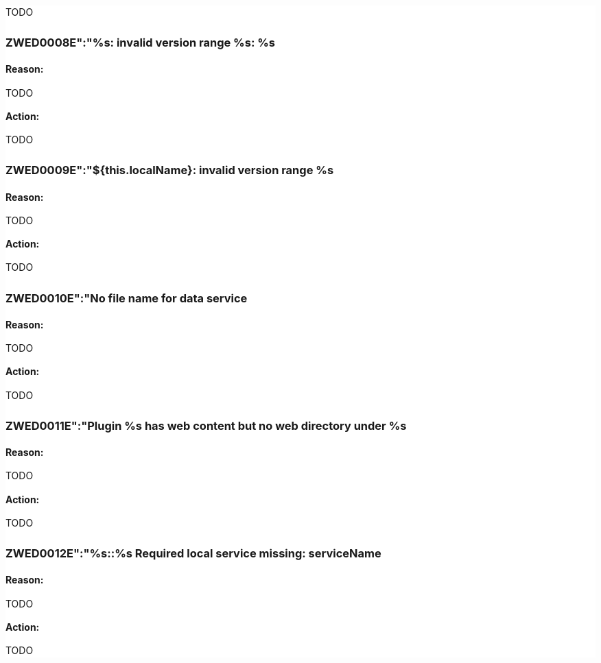   TODO



### ZWED0008E":"%s: invalid version range %s: %s

  **Reason:**

  TODO

  **Action:**

  TODO



### ZWED0009E":"${this.localName}: invalid version range %s

  **Reason:**

  TODO

  **Action:**

  TODO



### ZWED0010E":"No file name for data service

  **Reason:**

  TODO

  **Action:**

  TODO



### ZWED0011E":"Plugin %s has web content but no web directory under %s

  **Reason:**

  TODO

  **Action:**

  TODO



### ZWED0012E":"%s::%s Required local service missing: serviceName

  **Reason:**

  TODO

  **Action:**

  TODO

